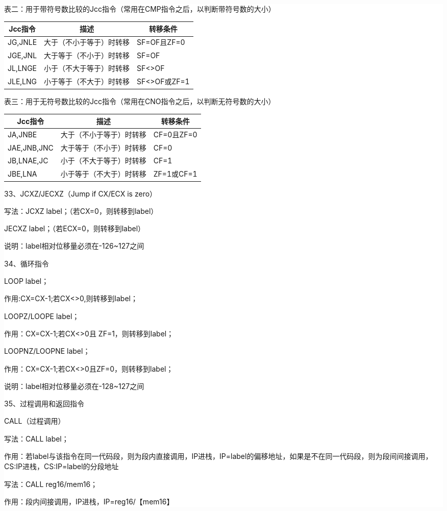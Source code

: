 表二：用于带符号数比较的Jcc指令（常用在CMP指令之后，以判断带符号数的大小）

| Jcc指令 | 描述                     | 转移条件     |
| ------- | ------------------------ | ------------ |
| JG,JNLE | 大于（不小于等于）时转移 | SF=OF且ZF=0  |
| JGE,JNL | 大于等于（不小于）时转移 | SF=OF        |
| JL,LNGE | 小于（不大于等于）时转移 | SF<>OF       |
| JLE,LNG | 小于等于（不大于）时转移 | SF<>OF或ZF=1 |

表三：用于无符号数比较的Jcc指令（常用在CNO指令之后，以判断无符号数的大小）

| Jcc指令     | 描述                     | 转移条件   |
| ----------- | ------------------------ | ---------- |
| JA,JNBE     | 大于（不小于等于）时转移 | CF=0且ZF=0 |
| JAE,JNB,JNC | 大于等于（不小于）时转移 | CF=0       |
| JB,LNAE,JC  | 小于（不大于等于）时转移 | CF=1       |
| JBE,LNA     | 小于等于（不大于）时转移 | ZF=1或CF=1 |

33、JCXZ/JECXZ（Jump if CX/ECX is zero）

写法：JCXZ label；（若CX=0，则转移到label）

JECXZ label；（若ECX=0，则转移到label）

说明：label相对位移量必须在-126~127之间

 

34、循环指令

LOOP label；

作用:CX=CX-1;若CX<>0,则转移到label；

LOOPZ/LOOPE label；

作用：CX=CX-1;若CX<>0且 ZF=1，则转移到label；

LOOPNZ/LOOPNE label；

作用：CX=CX-1;若CX<>0且ZF=0，则转移到label；

说明：label相对位移量必须在-128~127之间

35、过程调用和返回指令

CALL（过程调用）

写法：CALL label；

作用：若label与该指令在同一代码段，则为段内直接调用，IP进栈，IP=label的偏移地址，如果是不在同一代码段，则为段间间接调用，CS:IP进栈，CS:IP=label的分段地址

写法：CALL reg16/mem16；

作用：段内间接调用，IP进栈，IP=reg16/【mem16】
